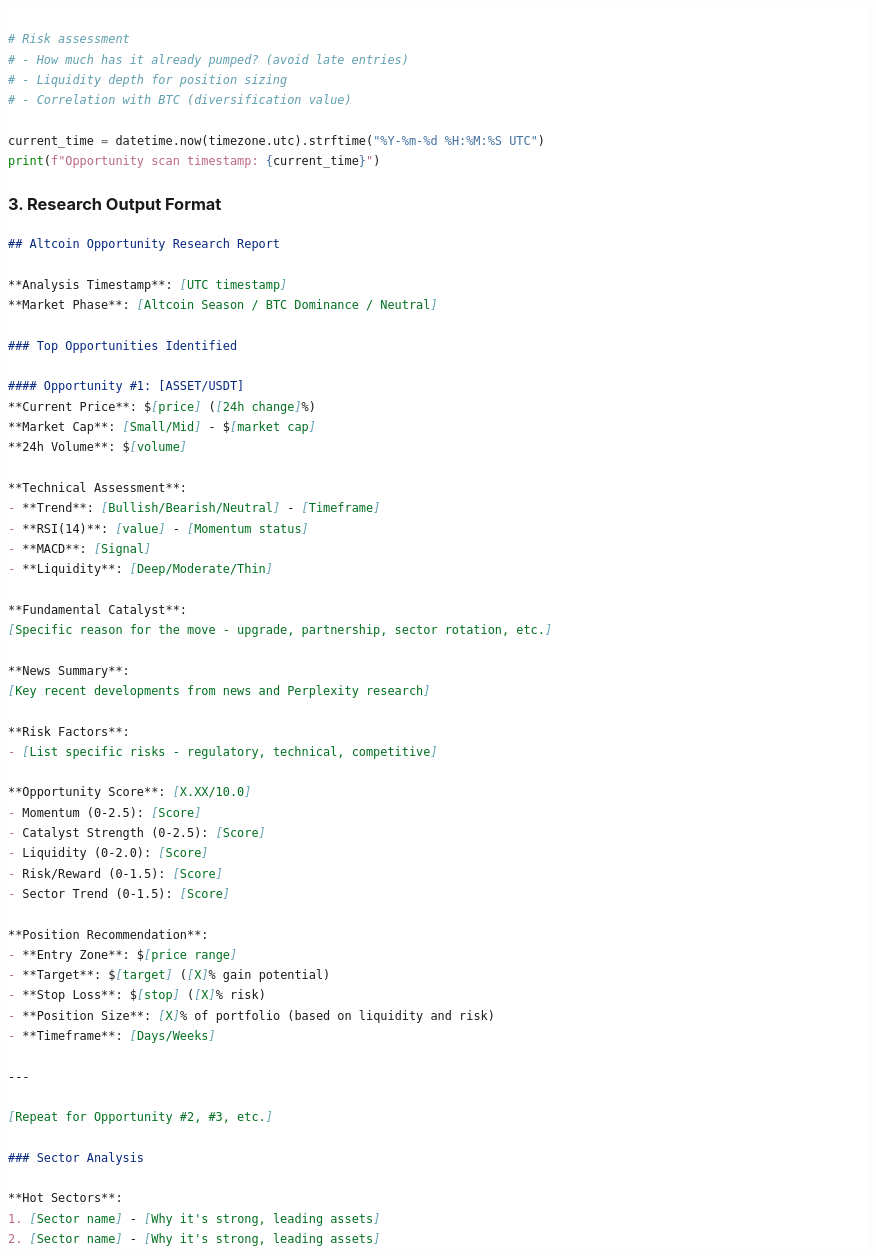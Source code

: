 ```python

# Risk assessment
# - How much has it already pumped? (avoid late entries)
# - Liquidity depth for position sizing
# - Correlation with BTC (diversification value)

current_time = datetime.now(timezone.utc).strftime("%Y-%m-%d %H:%M:%S UTC")
print(f"Opportunity scan timestamp: {current_time}")
```

### 3. Research Output Format

```markdown
## Altcoin Opportunity Research Report

**Analysis Timestamp**: [UTC timestamp]
**Market Phase**: [Altcoin Season / BTC Dominance / Neutral]

### Top Opportunities Identified

#### Opportunity #1: [ASSET/USDT]
**Current Price**: $[price] ([24h change]%)
**Market Cap**: [Small/Mid] - $[market cap]
**24h Volume**: $[volume]

**Technical Assessment**:
- **Trend**: [Bullish/Bearish/Neutral] - [Timeframe]
- **RSI(14)**: [value] - [Momentum status]
- **MACD**: [Signal]
- **Liquidity**: [Deep/Moderate/Thin]

**Fundamental Catalyst**:
[Specific reason for the move - upgrade, partnership, sector rotation, etc.]

**News Summary**:
[Key recent developments from news and Perplexity research]

**Risk Factors**:
- [List specific risks - regulatory, technical, competitive]

**Opportunity Score**: [X.XX/10.0]
- Momentum (0-2.5): [Score]
- Catalyst Strength (0-2.5): [Score]
- Liquidity (0-2.0): [Score]
- Risk/Reward (0-1.5): [Score]
- Sector Trend (0-1.5): [Score]

**Position Recommendation**:
- **Entry Zone**: $[price range]
- **Target**: $[target] ([X]% gain potential)
- **Stop Loss**: $[stop] ([X]% risk)
- **Position Size**: [X]% of portfolio (based on liquidity and risk)
- **Timeframe**: [Days/Weeks]

---

[Repeat for Opportunity #2, #3, etc.]

### Sector Analysis

**Hot Sectors**:
1. [Sector name] - [Why it's strong, leading assets]
2. [Sector name] - [Why it's strong, leading assets]
```